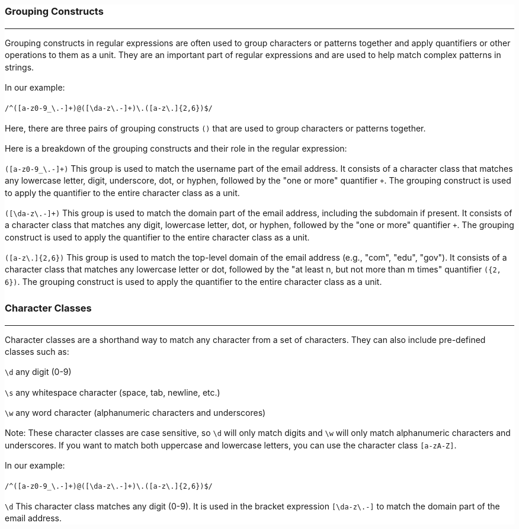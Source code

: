### Grouping Constructs

---

Grouping constructs in regular expressions are often used to group characters or patterns together and apply quantifiers or other operations to them as a unit. They are an important part of regular expressions and are used to help match complex patterns in strings.

In our example:

```
/^([a-z0-9_\.-]+)@([\da-z\.-]+)\.([a-z\.]{2,6})$/
```

Here, there are three pairs of grouping constructs `()` that are used to group characters or patterns together.

Here is a breakdown of the grouping constructs and their role in the regular expression:

`([a-z0-9_\.-]+)` This group is used to match the username part of the email address. It consists of a character class that matches any lowercase letter, digit, underscore, dot, or hyphen, followed by the "one or more" quantifier `+`. The grouping construct is used to apply the quantifier to the entire character class as a unit.

`([\da-z\.-]+)` This group is used to match the domain part of the email address, including the subdomain if present. It consists of a character class that matches any digit, lowercase letter, dot, or hyphen, followed by the "one or more" quantifier `+`. The grouping construct is used to apply the quantifier to the entire character class as a unit.

`([a-z\.]{2,6})` This group is used to match the top-level domain of the email address (e.g., "com", "edu", "gov"). It consists of a character class that matches any lowercase letter or dot, followed by the "at least n, but not more than m times" quantifier `({2,6})`. The grouping construct is used to apply the quantifier to the entire character class as a unit.

### Character Classes

---

Character classes are a shorthand way to match any character from a set of characters. They can also include pre-defined classes such as:

`\d` any digit (0-9)

`\s` any whitespace character (space, tab, newline, etc.)

`\w` any word character (alphanumeric characters and underscores)

Note: These character classes are case sensitive, so `\d` will only match digits and `\w` will only match alphanumeric characters and underscores. If you want to match both uppercase and lowercase letters, you can use the character class `[a-zA-Z]`.

In our example:

```
/^([a-z0-9_\.-]+)@([\da-z\.-]+)\.([a-z\.]{2,6})$/
```

`\d` This character class matches any digit (0-9). It is used in the bracket expression `[\da-z\.-]` to match the domain part of the email address.
